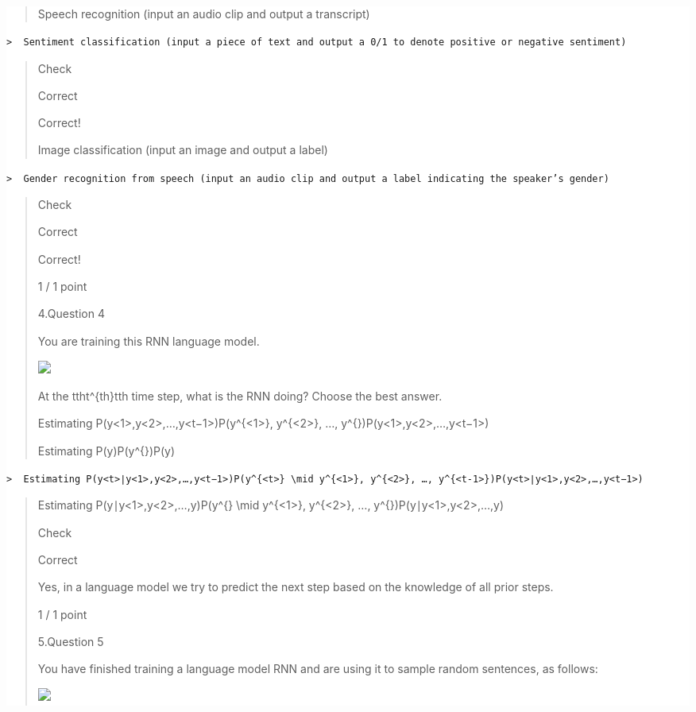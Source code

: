 > 
>  Speech recognition (input an audio clip and output a transcript) 
> 
    
    >  Sentiment classification (input a piece of text and output a 0/1 to denote positive or negative sentiment) 
> 
> Check
> 
> Correct
> 
> Correct!
> 
>  Image classification (input an image and output a label) 
> 

    >  Gender recognition from speech (input an audio clip and output a label indicating the speaker’s gender) 
> 
> Check
> 
> Correct
> 
> Correct!
> 
> 1 / 1 point
> 
>  4.Question 4
> 
> You are training this RNN language model.
> 
> ![](https://d3c33hcgiwev3.cloudfront.net/imageAssetProxy.v1/cxeeLPCvEee7YRLKCWJ4hg_bca1b05c70eece156b470abb2d0f0cad_Screen-Shot-2018-01-03-at-5.56.30-PM.png?expiry=1589500800000&hmac=60XyUk6a_SsIhWgqOPrhejklvsqvzj2eLzidqtZ4Wio)
> 
> At the ttht^{th}tth time step, what is the RNN doing? Choose the best answer. 
> 
>  Estimating P(y<1>,y<2>,…,y<t−1>)P(y^{<1>}, y^{<2>}, …, y^{<t-1>})P(y<1>,y<2>,…,y<t−1>) 
> 
>  Estimating P(y<t>)P(y^{<t>})P(y<t>) 
> 

    >  Estimating P(y<t>∣y<1>,y<2>,…,y<t−1>)P(y^{<t>} \mid y^{<1>}, y^{<2>}, …, y^{<t-1>})P(y<t>∣y<1>,y<2>,…,y<t−1>) 
> 
>  Estimating P(y<t>∣y<1>,y<2>,…,y<t>)P(y^{<t>} \mid y^{<1>}, y^{<2>}, …, y^{<t>})P(y<t>∣y<1>,y<2>,…,y<t>) 
> 
> Check
> 
> Correct
> 
> Yes, in a language model we try to predict the next step based on the knowledge of all prior steps.
> 
> 1 / 1 point
> 
>  5.Question 5
> 
> You have finished training a language model RNN and are using it to sample random sentences, as follows:
> 
> ![](https://d3c33hcgiwev3.cloudfront.net/imageAssetProxy.v1/zOkWE_CvEee5Rg5IFJ7l8g_f36533d67eb6590d5bcb7021d88493eb_Screen-Shot-2018-01-03-at-5.58.53-PM.png?expiry=1589500800000&hmac=c3BXDVi1eg0eo5Z19g2lHAeimZXJaPyGGja6IUZSjGE)
